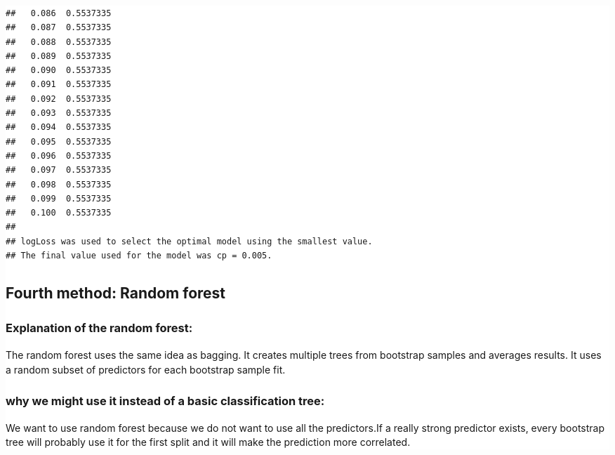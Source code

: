     ##   0.086  0.5537335
    ##   0.087  0.5537335
    ##   0.088  0.5537335
    ##   0.089  0.5537335
    ##   0.090  0.5537335
    ##   0.091  0.5537335
    ##   0.092  0.5537335
    ##   0.093  0.5537335
    ##   0.094  0.5537335
    ##   0.095  0.5537335
    ##   0.096  0.5537335
    ##   0.097  0.5537335
    ##   0.098  0.5537335
    ##   0.099  0.5537335
    ##   0.100  0.5537335
    ## 
    ## logLoss was used to select the optimal model using the smallest value.
    ## The final value used for the model was cp = 0.005.

## Fourth method: Random forest

### Explanation of the random forest:

The random forest uses the same idea as bagging. It creates multiple
trees from bootstrap samples and averages results. It uses a random
subset of predictors for each bootstrap sample fit.

### why we might use it instead of a basic classification tree:

We want to use random forest because we do not want to use all the
predictors.If a really strong predictor exists, every bootstrap tree
will probably use it for the first split and it will make the prediction
more correlated.
